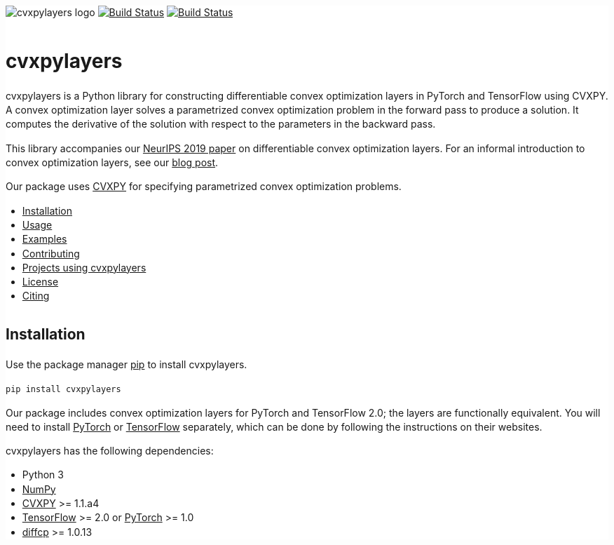 ![cvxpylayers logo](cvxpylayers_logo.png)
[![Build Status](https://travis-ci.org/cvxgrp/cvxpylayers.svg?branch=master)](https://travis-ci.org/cvxgrp/cvxpylayers)
[![Build Status](https://ci.appveyor.com/api/projects/status/dhtbi9fb96mce56i/branch/master?svg=true)](https://ci.appveyor.com/project/sbarratt/cvxpylayers/branch/master)

# cvxpylayers

cvxpylayers is a Python library for constructing differentiable convex
optimization layers in PyTorch and TensorFlow using CVXPY.
A convex optimization layer solves a parametrized convex optimization problem
in the forward pass to produce a solution.
It computes the derivative of the solution with respect to
the parameters in the backward pass.

This library accompanies our [NeurIPS 2019 paper](https://web.stanford.edu/~boyd/papers/pdf/diff_cvxpy.pdf)
on differentiable convex optimization layers.
For an informal introduction to convex optimization layers, see our
[blog post](https://locuslab.github.io/2019-10-28-cvxpylayers/).

Our package uses [CVXPY](https://github.com/cvxgrp/cvxpy) for specifying
parametrized convex optimization problems.

- [Installation](#installation)
- [Usage](#usage)
- [Examples](#examples)
- [Contributing](#contributing)
- [Projects using cvxpylayers](#projects-using-cvxpylayers)
- [License](#contributing)
- [Citing](#citing)

## Installation

Use the package manager [pip](https://pip.pypa.io/en/stable/) to install
cvxpylayers.

```bash
pip install cvxpylayers
```

Our package includes convex optimization layers for PyTorch and TensorFlow 2.0;
the layers are functionally equivalent. You will need to install
[PyTorch](https://pytorch.org) or [TensorFlow](https://www.tensorflow.org)
separately, which can be done by following the instructions on their websites.

cvxpylayers has the following dependencies:
* Python 3
* [NumPy](https://pypi.org/project/numpy/)
* [CVXPY](https://github.com/cvxgrp/cvxpy) >= 1.1.a4
* [TensorFlow](https://tensorflow.org) >= 2.0 or [PyTorch](https://pytorch.org) >= 1.0
* [diffcp](https://github.com/cvxgrp/diffcp) >= 1.0.13
